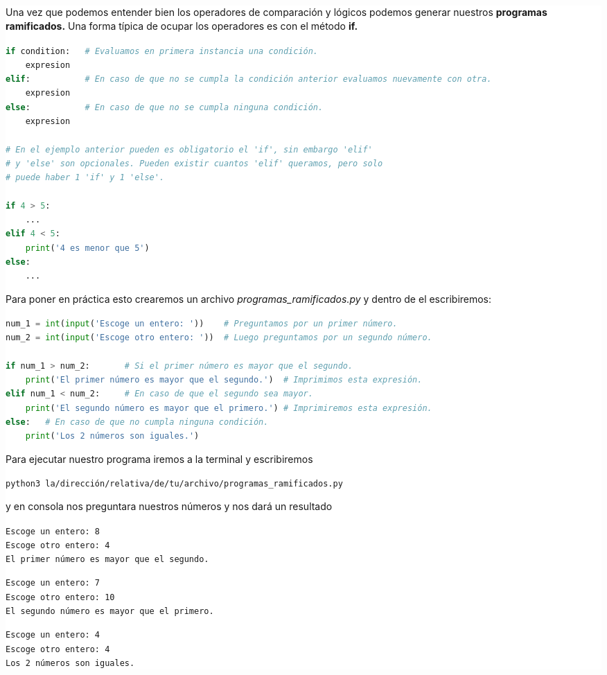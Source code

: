 Una vez que podemos entender bien los operadores de comparación y lógicos podemos generar nuestros **programas ramificados.** Una forma típica de ocupar los operadores es con el método **if.**

```py
if condition:   # Evaluamos en primera instancia una condición.
    expresion
elif:           # En caso de que no se cumpla la condición anterior evaluamos nuevamente con otra.
    expresion
else:           # En caso de que no se cumpla ninguna condición.
    expresion

# En el ejemplo anterior pueden es obligatorio el 'if', sin embargo 'elif'
# y 'else' son opcionales. Pueden existir cuantos 'elif' queramos, pero solo
# puede haber 1 'if' y 1 'else'.

if 4 > 5:
    ...
elif 4 < 5:
    print('4 es menor que 5')
else:
    ...
```

Para poner en práctica esto crearemos un archivo _programas_ramificados.py_ y dentro de el escribiremos:

```py
num_1 = int(input('Escoge un entero: '))    # Preguntamos por un primer número.
num_2 = int(input('Escoge otro entero: '))  # Luego preguntamos por un segundo número.

if num_1 > num_2:       # Si el primer número es mayor que el segundo.
    print('El primer número es mayor que el segundo.')  # Imprimimos esta expresión.
elif num_1 < num_2:     # En caso de que el segundo sea mayor.
    print('El segundo número es mayor que el primero.') # Imprimiremos esta expresión.
else:   # En caso de que no cumpla ninguna condición.
    print('Los 2 números son iguales.')
```

Para ejecutar nuestro programa iremos a la terminal y escribiremos

```
python3 la/dirección/relativa/de/tu/archivo/programas_ramificados.py
```

y en consola nos preguntara nuestros números y nos dará un resultado

```
Escoge un entero: 8
Escoge otro entero: 4
El primer número es mayor que el segundo.
```
```
Escoge un entero: 7
Escoge otro entero: 10
El segundo número es mayor que el primero.
```
```
Escoge un entero: 4
Escoge otro entero: 4
Los 2 números son iguales.
```
